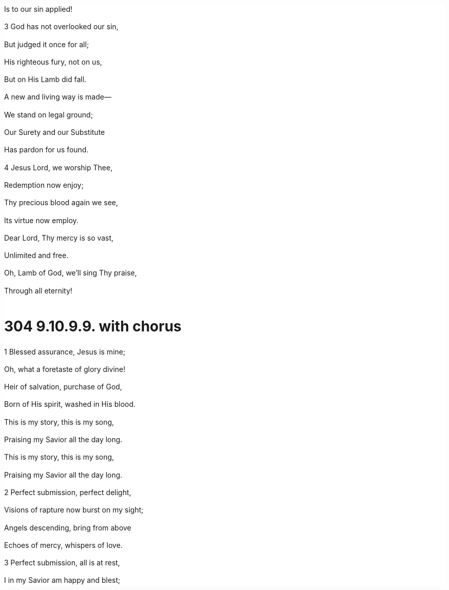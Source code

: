 Is to our sin applied!

3 God has not overlooked our sin,

But judged it once for all;

His righteous fury, not on us,

But on His Lamb did fall.

A new and living way is made—

We stand on legal ground;

Our Surety and our Substitute

Has pardon for us found.

4 Jesus Lord, we worship Thee,

Redemption now enjoy;

Thy precious blood again we see,

Its virtue now employ.

Dear Lord, Thy mercy is so vast,

Unlimited and free.

Oh, Lamb of God, we’ll sing Thy praise,

Through all eternity!

# 304 9.10.9.9. with chorus

1 Blessed assurance, Jesus is mine;

Oh, what a foretaste of glory divine!

Heir of salvation, purchase of God,

Born of His spirit, washed in His blood.

This is my story, this is my song,

Praising my Savior all the day long.

This is my story, this is my song,

Praising my Savior all the day long.

2 Perfect submission, perfect delight,

Visions of rapture now burst on my sight;

Angels descending, bring from above

Echoes of mercy, whispers of love.

3 Perfect submission, all is at rest,

I in my Savior am happy and blest;
